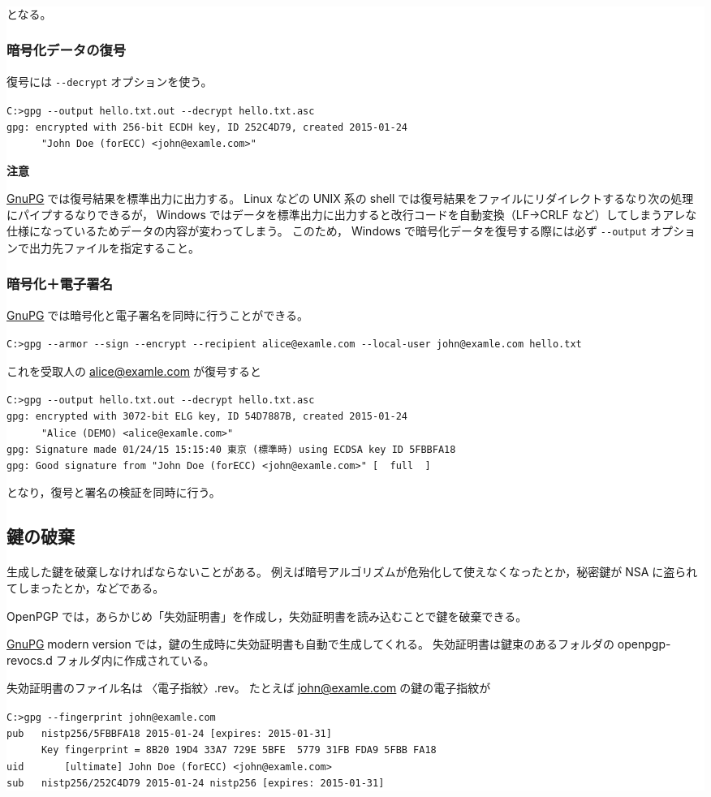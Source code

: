 となる。

### 暗号化データの復号

復号には `--decrypt` オプションを使う。

```shell
C:>gpg --output hello.txt.out --decrypt hello.txt.asc
gpg: encrypted with 256-bit ECDH key, ID 252C4D79, created 2015-01-24
      "John Doe (forECC) <john@examle.com>"
```

**注意**

[GnuPG] では復号結果を標準出力に出力する。
Linux などの UNIX 系の shell では復号結果をファイルにリダイレクトするなり次の処理にパイプするなりできるが， Windows ではデータを標準出力に出力すると改行コードを自動変換（LF→CRLF など）してしまうアレな仕様になっているためデータの内容が変わってしまう。
このため， Windows で暗号化データを復号する際には必ず `--output` オプションで出力先ファイルを指定すること。

### 暗号化＋電子署名

[GnuPG] では暗号化と電子署名を同時に行うことができる。

```shell
C:>gpg --armor --sign --encrypt --recipient alice@examle.com --local-user john@examle.com hello.txt
```

これを受取人の alice@examle.com が復号すると

```shell
C:>gpg --output hello.txt.out --decrypt hello.txt.asc
gpg: encrypted with 3072-bit ELG key, ID 54D7887B, created 2015-01-24
      "Alice (DEMO) <alice@examle.com>"
gpg: Signature made 01/24/15 15:15:40 東京 (標準時) using ECDSA key ID 5FBBFA18
gpg: Good signature from "John Doe (forECC) <john@examle.com>" [  full  ]
```

となり，復号と署名の検証を同時に行う。

## 鍵の破棄

生成した鍵を破棄しなければならないことがある。
例えば暗号アルゴリズムが危殆化して使えなくなったとか，秘密鍵が NSA に盗られてしまったとか，などである。

OpenPGP では，あらかじめ「失効証明書」を作成し，失効証明書を読み込むことで鍵を破棄できる。

[GnuPG] modern version では，鍵の生成時に失効証明書も自動で生成してくれる。
失効証明書は鍵束のあるフォルダの openpgp-revocs.d フォルダ内に作成されている。

失効証明書のファイル名は 〈電子指紋〉.rev。
たとえば john@examle.com の鍵の電子指紋が

```shell
C:>gpg --fingerprint john@examle.com
pub   nistp256/5FBBFA18 2015-01-24 [expires: 2015-01-31]
      Key fingerprint = 8B20 19D4 33A7 729E 5BFE  5779 31FB FDA9 5FBB FA18
uid       [ultimate] John Doe (forECC) <john@examle.com>
sub   nistp256/252C4D79 2015-01-24 nistp256 [expires: 2015-01-31]
```


[GnuPG]: https://www.gnupg.org/ "GnuPG.org"
[RFC6637]: http://tools.ietf.org/html/rfc6637 "Elliptic Curve Cryptography (ECC) in OpenPGP"
[RFC5639]: http://tools.ietf.org/html/rfc5639 "Elliptic Curve Cryptography (ECC) Brainpool Standard Curves and Curve Generation"
[Brainpool]: http://www.ecc-brainpool.org/ "ECC-Brainpool"
[FIPS PUB 186-4]: http://nvlpubs.nist.gov/nistpubs/FIPS/NIST.FIPS.186-4.pdf "Digital Signature Standard (DSS)"
[pgpdump]: http://www.mew.org/~kazu/proj/pgpdump/ "pgpdump"